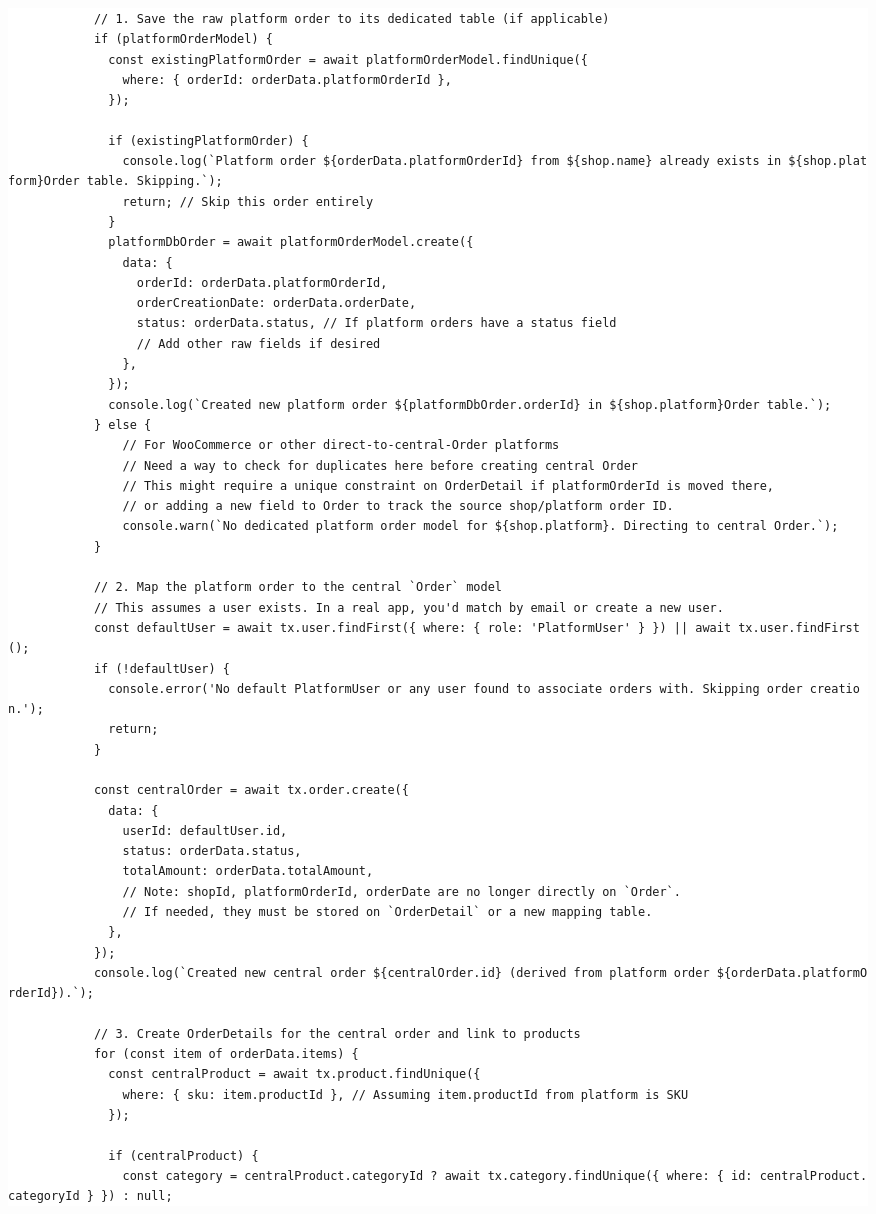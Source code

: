 ```text
            // 1. Save the raw platform order to its dedicated table (if applicable)
            if (platformOrderModel) {
              const existingPlatformOrder = await platformOrderModel.findUnique({
                where: { orderId: orderData.platformOrderId },
              });

              if (existingPlatformOrder) {
                console.log(`Platform order ${orderData.platformOrderId} from ${shop.name} already exists in ${shop.platform}Order table. Skipping.`);
                return; // Skip this order entirely
              }
              platformDbOrder = await platformOrderModel.create({
                data: {
                  orderId: orderData.platformOrderId,
                  orderCreationDate: orderData.orderDate,
                  status: orderData.status, // If platform orders have a status field
                  // Add other raw fields if desired
                },
              });
              console.log(`Created new platform order ${platformDbOrder.orderId} in ${shop.platform}Order table.`);
            } else {
                // For WooCommerce or other direct-to-central-Order platforms
                // Need a way to check for duplicates here before creating central Order
                // This might require a unique constraint on OrderDetail if platformOrderId is moved there,
                // or adding a new field to Order to track the source shop/platform order ID.
                console.warn(`No dedicated platform order model for ${shop.platform}. Directing to central Order.`);
            }

            // 2. Map the platform order to the central `Order` model
            // This assumes a user exists. In a real app, you'd match by email or create a new user.
            const defaultUser = await tx.user.findFirst({ where: { role: 'PlatformUser' } }) || await tx.user.findFirst();
            if (!defaultUser) {
              console.error('No default PlatformUser or any user found to associate orders with. Skipping order creation.');
              return;
            }

            const centralOrder = await tx.order.create({
              data: {
                userId: defaultUser.id,
                status: orderData.status,
                totalAmount: orderData.totalAmount,
                // Note: shopId, platformOrderId, orderDate are no longer directly on `Order`.
                // If needed, they must be stored on `OrderDetail` or a new mapping table.
              },
            });
            console.log(`Created new central order ${centralOrder.id} (derived from platform order ${orderData.platformOrderId}).`);

            // 3. Create OrderDetails for the central order and link to products
            for (const item of orderData.items) {
              const centralProduct = await tx.product.findUnique({
                where: { sku: item.productId }, // Assuming item.productId from platform is SKU
              });

              if (centralProduct) {
                const category = centralProduct.categoryId ? await tx.category.findUnique({ where: { id: centralProduct.categoryId } }) : null;
```